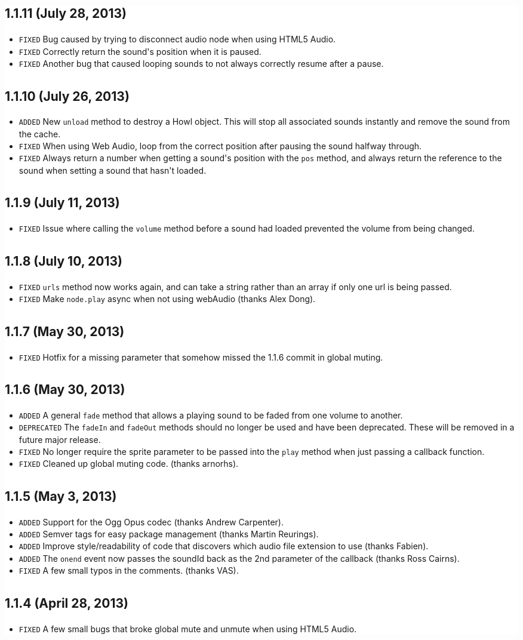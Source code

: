 ## 1.1.11 (July 28, 2013)
- `FIXED` Bug caused by trying to disconnect audio node when using HTML5 Audio.
- `FIXED` Correctly return the sound's position when it is paused.
- `FIXED` Another bug that caused looping sounds to not always correctly resume after a pause.

## 1.1.10 (July 26, 2013)
- `ADDED` New `unload` method to destroy a Howl object. This will stop all associated sounds instantly and remove the sound from the cache.
- `FIXED` When using Web Audio, loop from the correct position after pausing the sound halfway through.
- `FIXED` Always return a number when getting a sound's position with the `pos` method, and always return the reference to the sound when setting a sound that hasn't loaded.

## 1.1.9 (July 11, 2013)
- `FIXED` Issue where calling the `volume` method before a sound had loaded prevented the volume from being changed.

## 1.1.8 (July 10, 2013)
- `FIXED` `urls` method now works again, and can take a string rather than an array if only one url is being passed.
- `FIXED` Make `node.play` async when not using webAudio (thanks Alex Dong).

## 1.1.7 (May 30, 2013)
- `FIXED` Hotfix for a missing parameter that somehow missed the 1.1.6 commit in global muting.

## 1.1.6 (May 30, 2013)
- `ADDED` A general `fade` method that allows a playing sound to be faded from one volume to another.
- `DEPRECATED` The `fadeIn` and `fadeOut` methods should no longer be used and have been deprecated. These will be removed in a future major release.
- `FIXED` No longer require the sprite parameter to be passed into the `play` method when just passing a callback function.
- `FIXED` Cleaned up global muting code. (thanks arnorhs).

## 1.1.5 (May 3, 2013)
- `ADDED` Support for the Ogg Opus codec (thanks Andrew Carpenter).
- `ADDED` Semver tags for easy package management (thanks Martin Reurings).
- `ADDED` Improve style/readability of code that discovers which audio file extension to use (thanks Fabien).
- `ADDED` The `onend` event now passes the soundId back as the 2nd parameter of the callback (thanks Ross Cairns).
- `FIXED` A few small typos in the comments. (thanks VAS).

## 1.1.4 (April 28, 2013)
- `FIXED` A few small bugs that broke global mute and unmute when using HTML5 Audio.
